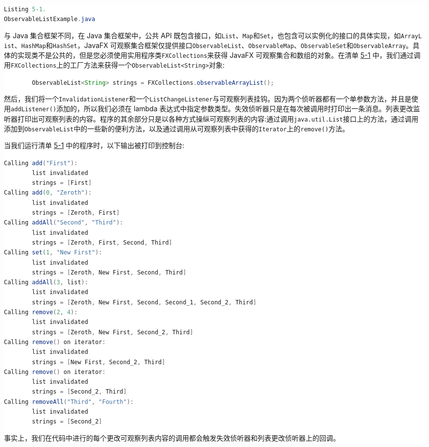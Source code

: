 ```java
Listing 5-1.
ObservableListExample.java

```

与 Java 集合框架不同，在 Java 集合框架中，公共 API 既包含接口，如`List`、`Map`和`Set`，也包含可以实例化的接口的具体实现，如`ArrayList`、`HashMap`和`HashSet`，JavaFX 可观察集合框架仅提供接口`ObservableList`、`ObservableMap`、`ObservableSet`和`ObservableArray`。具体的实现类不是公共的，但是您必须使用实用程序类`FXCollections`来获得 JavaFX 可观察集合和数组的对象。在清单 [5-1](#Par27) 中，我们通过调用`FXCollections`上的工厂方法来获得一个`ObservableList<String>`对象:

```java
        ObservableList<String> strings = FXCollections.observableArrayList();

```

然后，我们将一个`InvalidationListener`和一个`ListChangeListener`与可观察列表挂钩。因为两个侦听器都有一个单参数方法，并且是使用`addListener()`添加的，所以我们必须在 lambda 表达式中指定参数类型。失效侦听器只是在每次被调用时打印出一条消息。列表更改监听器打印出可观察列表的内容。程序的其余部分只是以各种方式操纵可观察列表的内容:通过调用`java.util.List`接口上的方法，通过调用添加到`ObservableList`中的一些新的便利方法，以及通过调用从可观察列表中获得的`Iterator`上的`remove()`方法。

当我们运行清单 [5-1](#Par27) 中的程序时，以下输出被打印到控制台:

```java
Calling add("First"):
        list invalidated
        strings = [First]
Calling add(0, "Zeroth"):
        list invalidated
        strings = [Zeroth, First]
Calling addAll("Second", "Third"):
        list invalidated
        strings = [Zeroth, First, Second, Third]
Calling set(1, "New First"):
        list invalidated
        strings = [Zeroth, New First, Second, Third]
Calling addAll(3, list):
        list invalidated
        strings = [Zeroth, New First, Second, Second_1, Second_2, Third]
Calling remove(2, 4):
        list invalidated
        strings = [Zeroth, New First, Second_2, Third]
Calling remove() on iterator:
        list invalidated
        strings = [New First, Second_2, Third]
Calling remove() on iterator:
        list invalidated
        strings = [Second_2, Third]
Calling removeAll("Third", "Fourth"):
        list invalidated
        strings = [Second_2]

```

事实上，我们在代码中进行的每个更改可观察列表内容的调用都会触发失效侦听器和列表更改侦听器上的回调。
